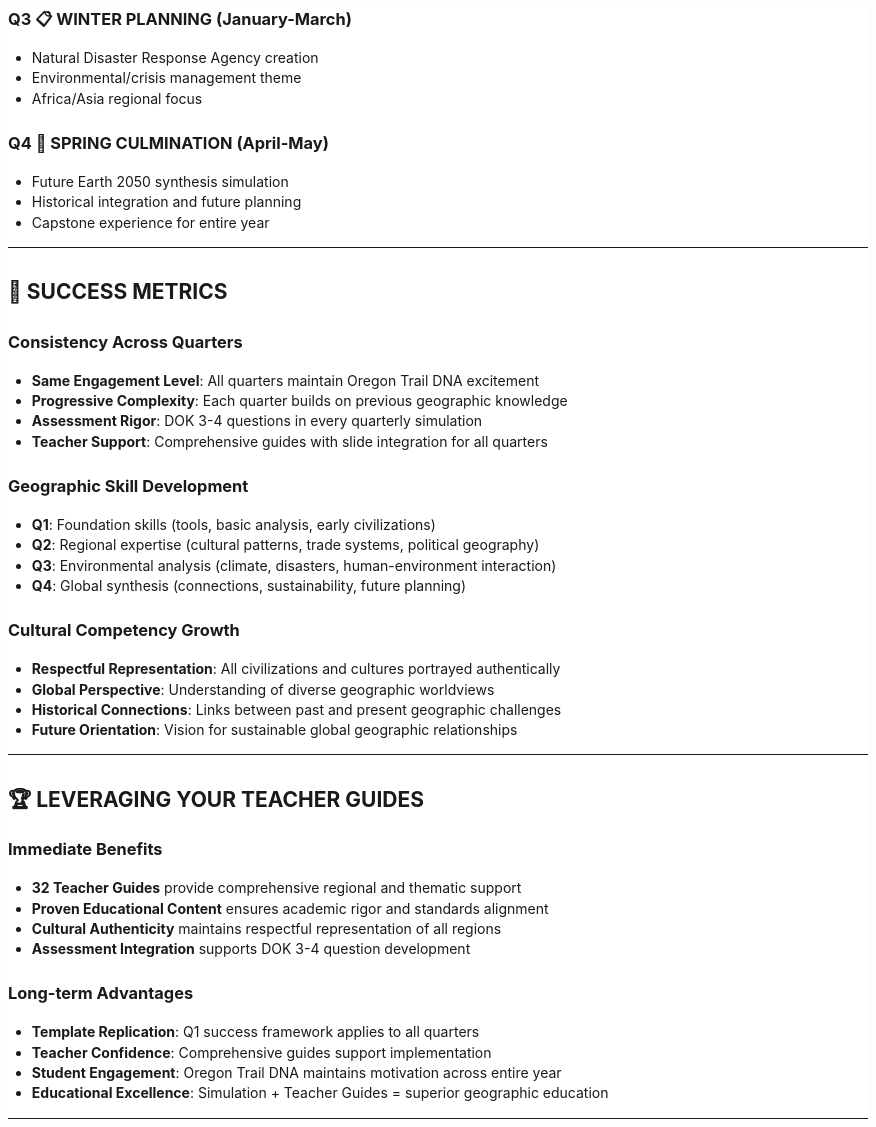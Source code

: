### **Q3** 📋 **WINTER PLANNING** (January-March)
- Natural Disaster Response Agency creation
- Environmental/crisis management theme
- Africa/Asia regional focus

### **Q4** 🎯 **SPRING CULMINATION** (April-May)
- Future Earth 2050 synthesis simulation
- Historical integration and future planning
- Capstone experience for entire year

---

## 🎯 **SUCCESS METRICS**

### **Consistency Across Quarters**
- **Same Engagement Level**: All quarters maintain Oregon Trail DNA excitement
- **Progressive Complexity**: Each quarter builds on previous geographic knowledge
- **Assessment Rigor**: DOK 3-4 questions in every quarterly simulation
- **Teacher Support**: Comprehensive guides with slide integration for all quarters

### **Geographic Skill Development**
- **Q1**: Foundation skills (tools, basic analysis, early civilizations)
- **Q2**: Regional expertise (cultural patterns, trade systems, political geography)
- **Q3**: Environmental analysis (climate, disasters, human-environment interaction)
- **Q4**: Global synthesis (connections, sustainability, future planning)

### **Cultural Competency Growth**
- **Respectful Representation**: All civilizations and cultures portrayed authentically
- **Global Perspective**: Understanding of diverse geographic worldviews
- **Historical Connections**: Links between past and present geographic challenges
- **Future Orientation**: Vision for sustainable global geographic relationships

---

## 🏆 **LEVERAGING YOUR TEACHER GUIDES**

### **Immediate Benefits**
- **32 Teacher Guides** provide comprehensive regional and thematic support
- **Proven Educational Content** ensures academic rigor and standards alignment  
- **Cultural Authenticity** maintains respectful representation of all regions
- **Assessment Integration** supports DOK 3-4 question development

### **Long-term Advantages**
- **Template Replication**: Q1 success framework applies to all quarters
- **Teacher Confidence**: Comprehensive guides support implementation
- **Student Engagement**: Oregon Trail DNA maintains motivation across entire year
- **Educational Excellence**: Simulation + Teacher Guides = superior geographic education

---